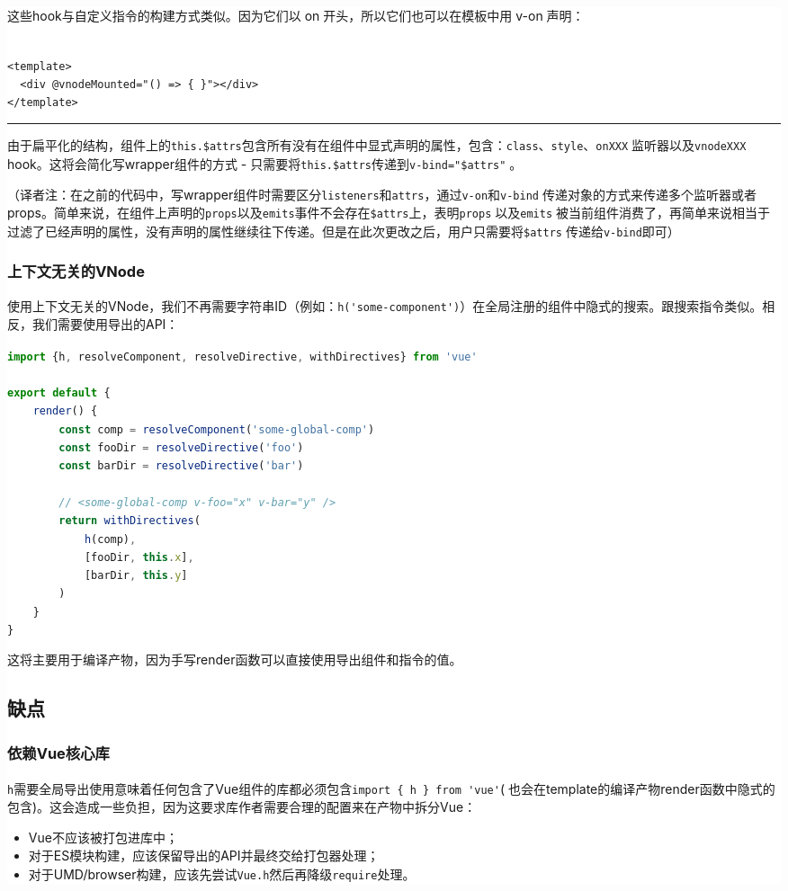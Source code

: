 这些hook与自定义指令的构建方式类似。因为它们以 on 开头，所以它们也可以在模板中用 v-on 声明：

```vue

<template>
  <div @vnodeMounted="() => { }"></div>
</template>
```

---

由于扁平化的结构，组件上的`this.$attrs`包含所有没有在组件中显式声明的属性，包含：`class`、`style`、`onXXX`
监听器以及`vnodeXXX`hook。这将会简化写wrapper组件的方式 - 只需要将`this.$attrs`传递到`v-bind="$attrs"`
。

（译者注：在之前的代码中，写wrapper组件时需要区分`listeners`和`attrs`，通过`v-on`和`v-bind`
传递对象的方式来传递多个监听器或者props。简单来说，在组件上声明的`props`以及`emits`事件不会存在`$attrs`上，表明`props`
以及`emits`
被当前组件消费了，再简单来说相当于过滤了已经声明的属性，没有声明的属性继续往下传递。但是在此次更改之后，用户只需要将`$attrs`
传递给`v-bind`即可）

### 上下文无关的VNode

使用上下文无关的VNode，我们不再需要字符串ID（例如：`h('some-component')`）在全局注册的组件中隐式的搜索。跟搜索指令类似。相反，我们需要使用导出的API：

```js
import {h, resolveComponent, resolveDirective, withDirectives} from 'vue'

export default {
    render() {
        const comp = resolveComponent('some-global-comp')
        const fooDir = resolveDirective('foo')
        const barDir = resolveDirective('bar')

        // <some-global-comp v-foo="x" v-bar="y" />
        return withDirectives(
            h(comp),
            [fooDir, this.x],
            [barDir, this.y]
        )
    }
}
```

这将主要用于编译产物，因为手写render函数可以直接使用导出组件和指令的值。

## 缺点

### 依赖Vue核心库

`h`需要全局导出使用意味着任何包含了Vue组件的库都必须包含`import { h } from 'vue'`(
也会在template的编译产物render函数中隐式的包含)。这会造成一些负担，因为这要求库作者需要合理的配置来在产物中拆分Vue：

- Vue不应该被打包进库中；
- 对于ES模块构建，应该保留导出的API并最终交给打包器处理；
- 对于UMD/browser构建，应该先尝试`Vue.h`然后再降级`require`处理。
